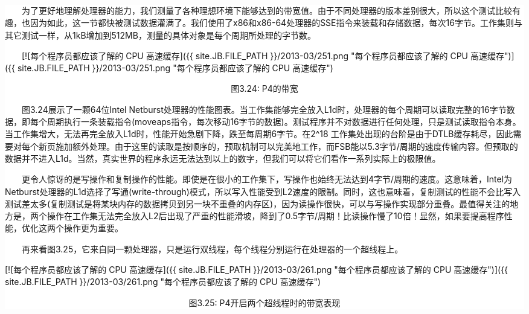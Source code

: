 　　为了更好地理解处理器的能力，我们测量了各种理想环境下能够达到的带宽值。由于不同处理器的版本差别很大，所以这个测试比较有趣，也因为如此，这一节都快被测试数据灌满了。我们使用了x86和x86-64处理器的SSE指令来装载和存储数据，每次16字节。工作集则与其它测试一样，从1kB增加到512MB，测量的具体对象是每个周期所处理的字节数。

　　[![每个程序员都应该了解的 CPU 高速缓存]({{ site.JB.FILE_PATH }}/2013-03/251.png "每个程序员都应该了解的 CPU 高速缓存")]({{ site.JB.FILE_PATH }}/2013-03/251.png "每个程序员都应该了解的 CPU 高速缓存")
<center>图3.24: P4的带宽</center>

　　图3.24展示了一颗64位Intel Netburst处理器的性能图表。当工作集能够完全放入L1d时，处理器的每个周期可以读取完整的16字节数据，即每个周期执行一条装载指令(moveaps指令，每次移动16字节的数据)。测试程序并不对数据进行任何处理，只是测试读取指令本身。当工作集增大，无法再完全放入L1d时，性能开始急剧下降，跌至每周期6字节。在2^18 工作集处出现的台阶是由于DTLB缓存耗尽，因此需要对每个新页施加额外处理。由于这里的读取是按顺序的，预取机制可以完美地工作，而FSB能以5.3字节/周期的速度传输内容。但预取的数据并不进入L1d。当然，真实世界的程序永远无法达到以上的数字，但我们可以将它们看作一系列实际上的极限值。

　　更令人惊讶的是写操作和复制操作的性能。即使是在很小的工作集下，写操作也始终无法达到4字节/周期的速度。这意味着，Intel为Netburst处理器的L1d选择了写通(write-through)模式，所以写入性能受到L2速度的限制。同时，这也意味着，复制测试的性能不会比写入测试差太多(复制测试是将某块内存的数据拷贝到另一块不重叠的内存区)，因为读操作很快，可以与写操作实现部分重叠。最值得关注的地方是，两个操作在工作集无法完全放入L2后出现了严重的性能滑坡，降到了0.5字节/周期！比读操作慢了10倍！显然，如果要提高程序性能，优化这两个操作更为重要。

　　再来看图3.25，它来自同一颗处理器，只是运行双线程，每个线程分别运行在处理器的一个超线程上。

[![每个程序员都应该了解的 CPU 高速缓存]({{ site.JB.FILE_PATH }}/2013-03/261.png "每个程序员都应该了解的 CPU 高速缓存")]({{ site.JB.FILE_PATH }}/2013-03/261.png "每个程序员都应该了解的 CPU 高速缓存")
<center>图3.25: P4开启两个超线程时的带宽表现</center>

